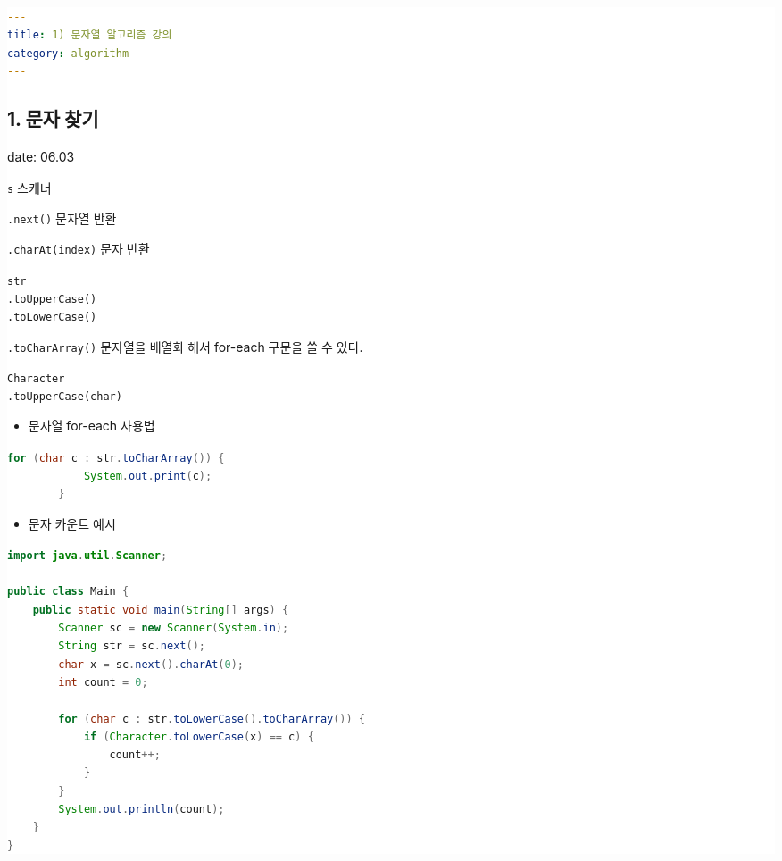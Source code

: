 ```yaml
---
title: 1) 문자열 알고리즘 강의
category: algorithm
---
```


## 1. 문자 찾기

date: 06.03

`s` 스캐너

`.next()` 문자열 반환

`.charAt(index)` 문자 반환

```
str
.toUpperCase()
.toLowerCase()
```

`.toCharArray()` 문자열을 배열화 해서 for-each 구문을 쓸 수 있다.

```
Character
.toUpperCase(char)
```

- 문자열 for-each 사용법

```java
for (char c : str.toCharArray()) {
			System.out.print(c);
		}
```

- 문자 카운트 예시

```java
import java.util.Scanner;

public class Main {
	public static void main(String[] args) {
		Scanner sc = new Scanner(System.in);
		String str = sc.next();
		char x = sc.next().charAt(0);
		int count = 0;

		for (char c : str.toLowerCase().toCharArray()) {
			if (Character.toLowerCase(x) == c) {
				count++;
			}
		}
		System.out.println(count);
	}
}
```
